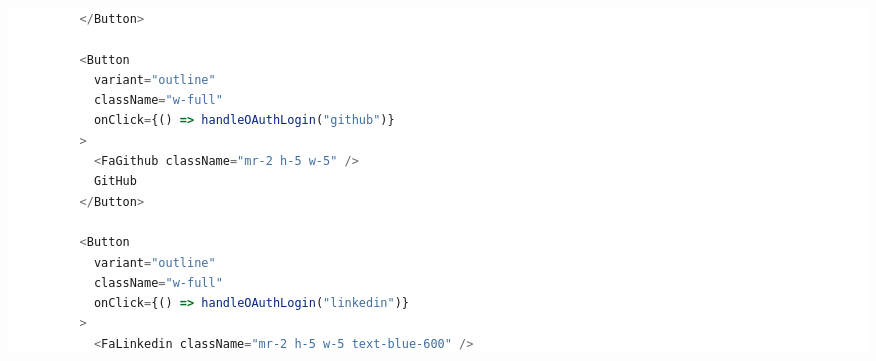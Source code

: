 ```typescript
          </Button>

          <Button
            variant="outline"
            className="w-full"
            onClick={() => handleOAuthLogin("github")}
          >
            <FaGithub className="mr-2 h-5 w-5" />
            GitHub
          </Button>

          <Button
            variant="outline"
            className="w-full"
            onClick={() => handleOAuthLogin("linkedin")}
          >
            <FaLinkedin className="mr-2 h-5 w-5 text-blue-600" />
